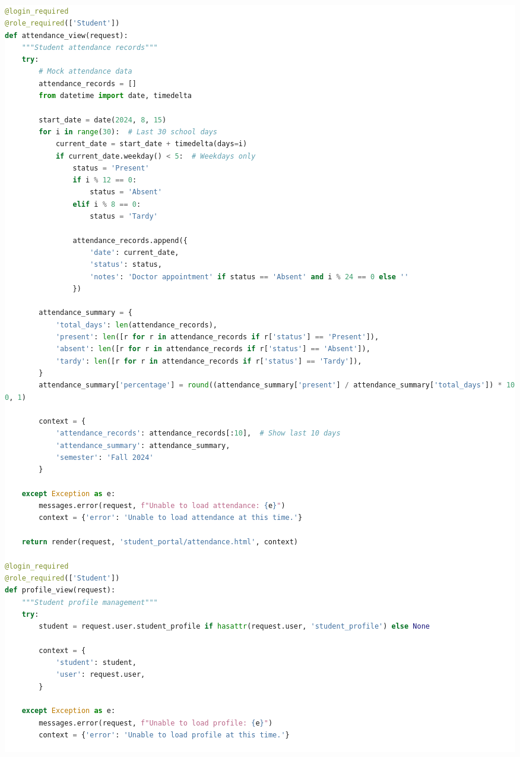 ```python
@login_required
@role_required(['Student'])
def attendance_view(request):
    """Student attendance records"""
    try:
        # Mock attendance data
        attendance_records = []
        from datetime import date, timedelta
        
        start_date = date(2024, 8, 15)
        for i in range(30):  # Last 30 school days
            current_date = start_date + timedelta(days=i)
            if current_date.weekday() < 5:  # Weekdays only
                status = 'Present'
                if i % 12 == 0:
                    status = 'Absent'
                elif i % 8 == 0:
                    status = 'Tardy'
                
                attendance_records.append({
                    'date': current_date,
                    'status': status,
                    'notes': 'Doctor appointment' if status == 'Absent' and i % 24 == 0 else ''
                })
        
        attendance_summary = {
            'total_days': len(attendance_records),
            'present': len([r for r in attendance_records if r['status'] == 'Present']),
            'absent': len([r for r in attendance_records if r['status'] == 'Absent']),
            'tardy': len([r for r in attendance_records if r['status'] == 'Tardy']),
        }
        attendance_summary['percentage'] = round((attendance_summary['present'] / attendance_summary['total_days']) * 100, 1)
        
        context = {
            'attendance_records': attendance_records[:10],  # Show last 10 days
            'attendance_summary': attendance_summary,
            'semester': 'Fall 2024'
        }
        
    except Exception as e:
        messages.error(request, f"Unable to load attendance: {e}")
        context = {'error': 'Unable to load attendance at this time.'}
    
    return render(request, 'student_portal/attendance.html', context)

@login_required
@role_required(['Student'])
def profile_view(request):
    """Student profile management"""
    try:
        student = request.user.student_profile if hasattr(request.user, 'student_profile') else None
        
        context = {
            'student': student,
            'user': request.user,
        }
        
    except Exception as e:
        messages.error(request, f"Unable to load profile: {e}")
        context = {'error': 'Unable to load profile at this time.'}
    
```